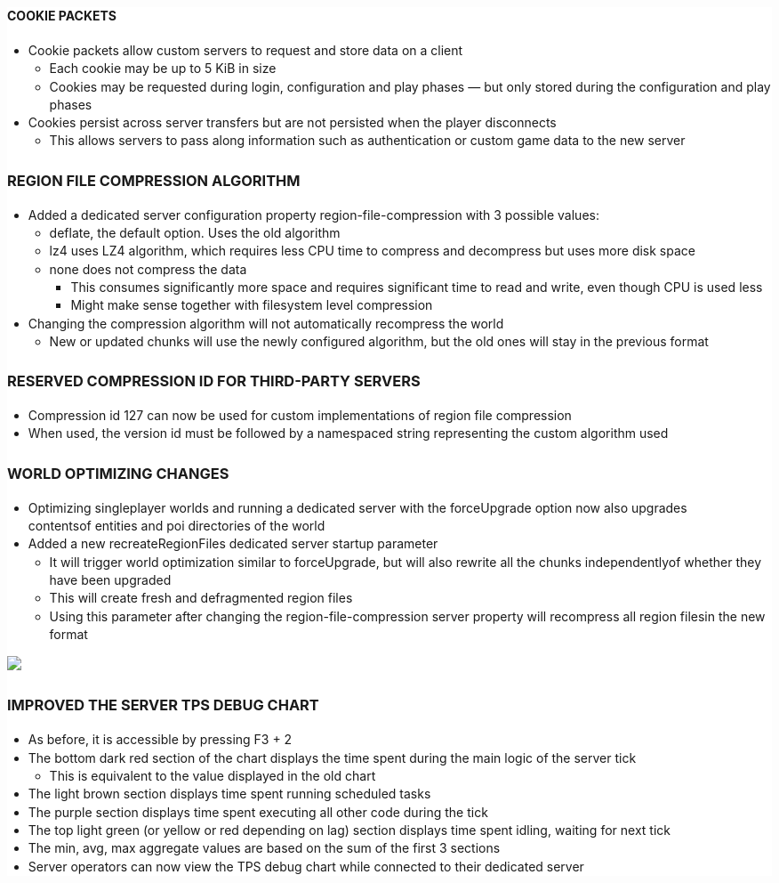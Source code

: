 #### COOKIE PACKETS

- Cookie packets allow custom servers to request and store data on a client
  - Each cookie may be up to 5 KiB in size
  - Cookies may be requested during login, configuration and play phases — but only stored during the configuration and play phases
- Cookies persist across server transfers but are not persisted when the player disconnects
  - This allows servers to pass along information such as authentication or custom game data to the new server

### REGION FILE COMPRESSION ALGORITHM

- Added a dedicated server configuration property region-file-compression with 3 possible values:
  - deflate, the default option. Uses the old algorithm
  - lz4 uses LZ4 algorithm, which requires less CPU time to compress and decompress but uses more disk space
  - none does not compress the data
    - This consumes significantly more space and requires significant time to read and write, even though CPU is used less
    - Might make sense together with filesystem level compression
- Changing the compression algorithm will not automatically recompress the world
  - New or updated chunks will use the newly configured algorithm, but the old ones will stay in the previous format

### RESERVED COMPRESSION ID FOR THIRD-PARTY SERVERS

- Compression id 127 can now be used for custom implementations of region file compression
- When used, the version id must be followed by a namespaced string representing the custom algorithm used

### WORLD OPTIMIZING CHANGES

- Optimizing singleplayer worlds and running a dedicated server with the forceUpgrade option now also upgrades contentsof entities and poi directories of the world
- Added a new recreateRegionFiles dedicated server startup parameter
  - It will trigger world optimization similar to forceUpgrade, but will also rewrite all the chunks independentlyof whether they have been upgraded
  - This will create fresh and defragmented region files
  - Using this parameter after changing the region-file-compression server property will recompress all region filesin the new format

![](https://feedback.minecraft.net/hc/article_attachments/26157234942989)

### IMPROVED THE SERVER TPS DEBUG CHART

- As before, it is accessible by pressing F3 + 2
- The bottom dark red section of the chart displays the time spent during the main logic of the server tick
  - This is equivalent to the value displayed in the old chart
- The light brown section displays time spent running scheduled tasks
- The purple section displays time spent executing all other code during the tick
- The top light green (or yellow or red depending on lag) section displays time spent idling, waiting for next tick
- The min, avg, max aggregate values are based on the sum of the first 3 sections
- Server operators can now view the TPS debug chart while connected to their dedicated server
